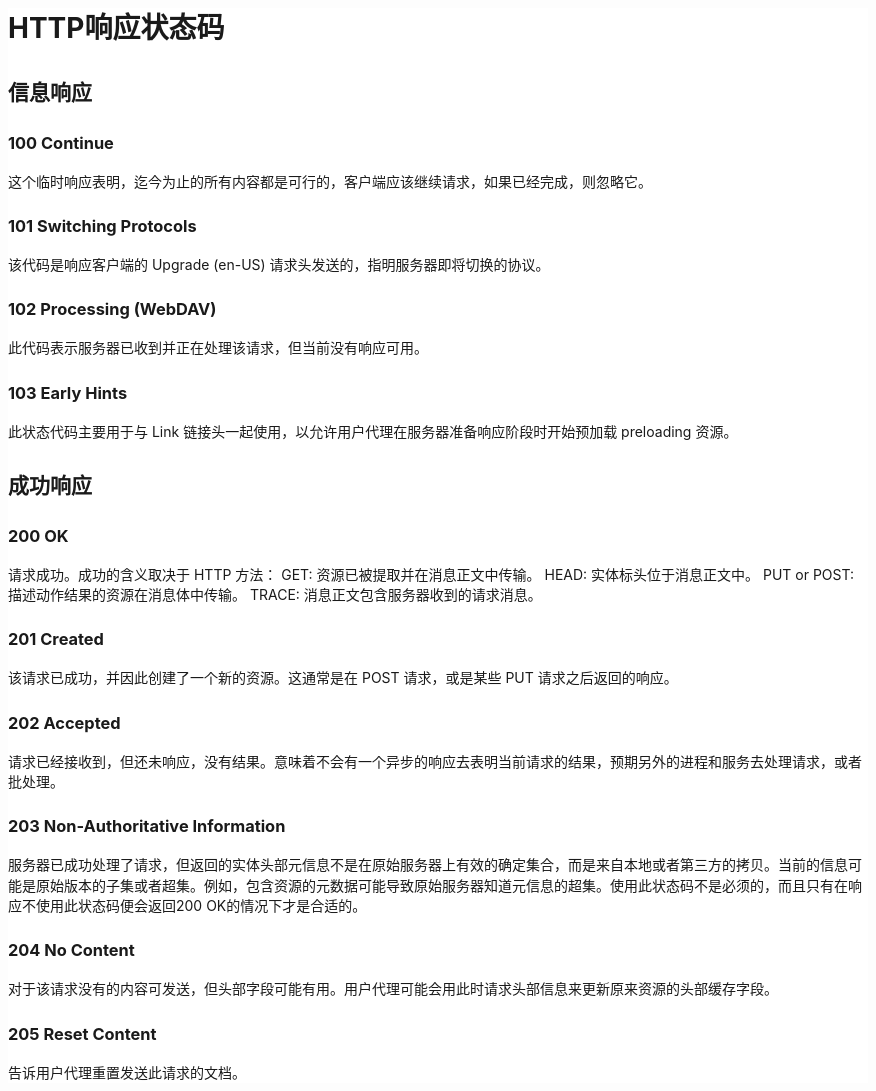 # HTTP响应状态码

## 信息响应

### 100 Continue

这个临时响应表明，迄今为止的所有内容都是可行的，客户端应该继续请求，如果已经完成，则忽略它。

### 101 Switching Protocols

该代码是响应客户端的 Upgrade (en-US) 请求头发送的，指明服务器即将切换的协议。

### 102 Processing (WebDAV)

此代码表示服务器已收到并正在处理该请求，但当前没有响应可用。

### 103 Early Hints

此状态代码主要用于与 Link 链接头一起使用，以允许用户代理在服务器准备响应阶段时开始预加载 preloading 资源。

## 成功响应

### 200 OK

请求成功。成功的含义取决于 HTTP 方法：
GET: 资源已被提取并在消息正文中传输。
HEAD: 实体标头位于消息正文中。
PUT or POST: 描述动作结果的资源在消息体中传输。
TRACE: 消息正文包含服务器收到的请求消息。

### 201 Created

该请求已成功，并因此创建了一个新的资源。这通常是在 POST 请求，或是某些 PUT 请求之后返回的响应。

### 202 Accepted

请求已经接收到，但还未响应，没有结果。意味着不会有一个异步的响应去表明当前请求的结果，预期另外的进程和服务去处理请求，或者批处理。

### 203 Non-Authoritative Information

服务器已成功处理了请求，但返回的实体头部元信息不是在原始服务器上有效的确定集合，而是来自本地或者第三方的拷贝。当前的信息可能是原始版本的子集或者超集。例如，包含资源的元数据可能导致原始服务器知道元信息的超集。使用此状态码不是必须的，而且只有在响应不使用此状态码便会返回200 OK的情况下才是合适的。

### 204 No Content

对于该请求没有的内容可发送，但头部字段可能有用。用户代理可能会用此时请求头部信息来更新原来资源的头部缓存字段。

### 205 Reset Content

告诉用户代理重置发送此请求的文档。
